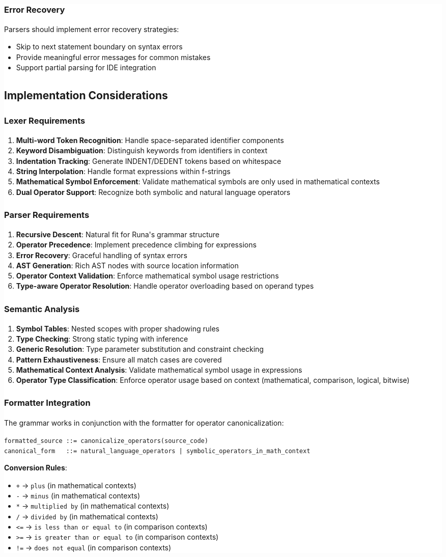 ### Error Recovery

Parsers should implement error recovery strategies:
- Skip to next statement boundary on syntax errors
- Provide meaningful error messages for common mistakes
- Support partial parsing for IDE integration

## Implementation Considerations

### Lexer Requirements

1. **Multi-word Token Recognition**: Handle space-separated identifier components
2. **Keyword Disambiguation**: Distinguish keywords from identifiers in context
3. **Indentation Tracking**: Generate INDENT/DEDENT tokens based on whitespace
4. **String Interpolation**: Handle format expressions within f-strings
5. **Mathematical Symbol Enforcement**: Validate mathematical symbols are only used in mathematical contexts
6. **Dual Operator Support**: Recognize both symbolic and natural language operators

### Parser Requirements

1. **Recursive Descent**: Natural fit for Runa's grammar structure
2. **Operator Precedence**: Implement precedence climbing for expressions
3. **Error Recovery**: Graceful handling of syntax errors
4. **AST Generation**: Rich AST nodes with source location information
5. **Operator Context Validation**: Enforce mathematical symbol usage restrictions
6. **Type-aware Operator Resolution**: Handle operator overloading based on operand types

### Semantic Analysis

1. **Symbol Tables**: Nested scopes with proper shadowing rules
2. **Type Checking**: Strong static typing with inference
3. **Generic Resolution**: Type parameter substitution and constraint checking
4. **Pattern Exhaustiveness**: Ensure all match cases are covered
5. **Mathematical Context Analysis**: Validate mathematical symbol usage in expressions
6. **Operator Type Classification**: Enforce operator usage based on context (mathematical, comparison, logical, bitwise)

### Formatter Integration

The grammar works in conjunction with the formatter for operator canonicalization:

```ebnf
formatted_source ::= canonicalize_operators(source_code)
canonical_form   ::= natural_language_operators | symbolic_operators_in_math_context
```

**Conversion Rules**:
- `+` → `plus` (in mathematical contexts)
- `-` → `minus` (in mathematical contexts)  
- `*` → `multiplied by` (in mathematical contexts)
- `/` → `divided by` (in mathematical contexts)
- `<=` → `is less than or equal to` (in comparison contexts)
- `>=` → `is greater than or equal to` (in comparison contexts)
- `!=` → `does not equal` (in comparison contexts)
